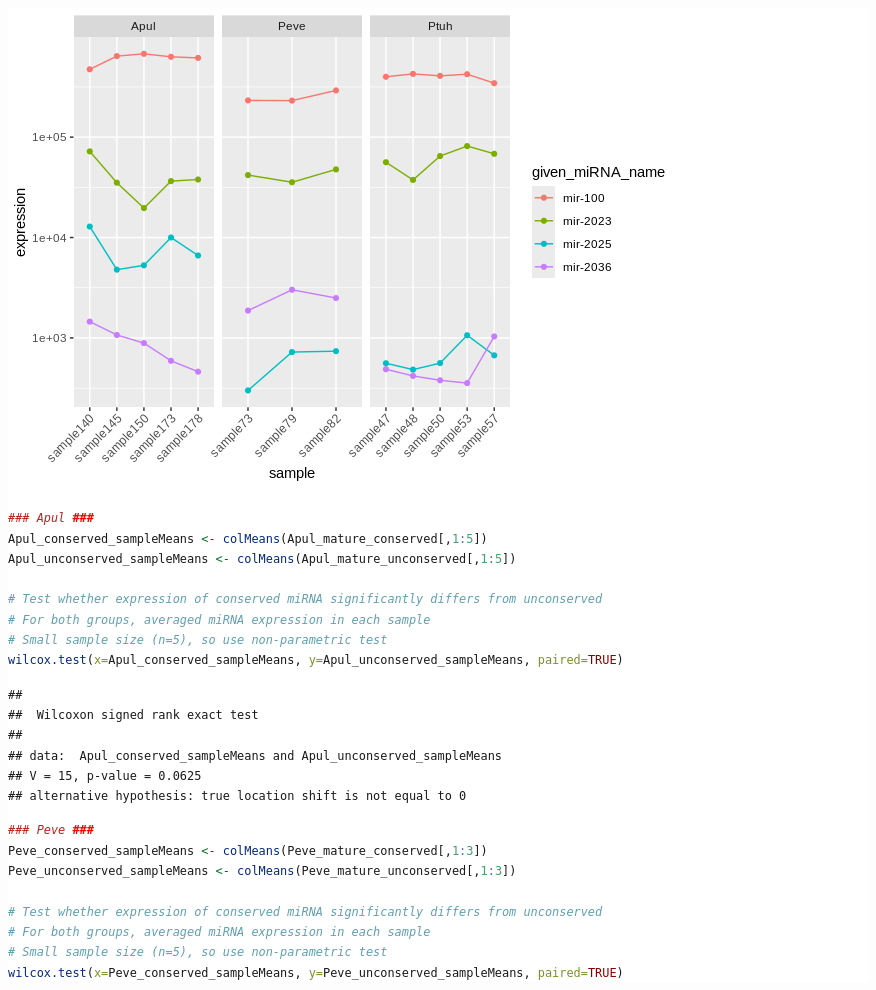 ![](04.1-miRNA-comparison-expression_files/figure-gfm/unnamed-chunk-10-1.png)

``` r
### Apul ###
Apul_conserved_sampleMeans <- colMeans(Apul_mature_conserved[,1:5])
Apul_unconserved_sampleMeans <- colMeans(Apul_mature_unconserved[,1:5])

# Test whether expression of conserved miRNA significantly differs from unconserved
# For both groups, averaged miRNA expression in each sample
# Small sample size (n=5), so use non-parametric test
wilcox.test(x=Apul_conserved_sampleMeans, y=Apul_unconserved_sampleMeans, paired=TRUE)
```

    ## 
    ##  Wilcoxon signed rank exact test
    ## 
    ## data:  Apul_conserved_sampleMeans and Apul_unconserved_sampleMeans
    ## V = 15, p-value = 0.0625
    ## alternative hypothesis: true location shift is not equal to 0

``` r
### Peve ###
Peve_conserved_sampleMeans <- colMeans(Peve_mature_conserved[,1:3])
Peve_unconserved_sampleMeans <- colMeans(Peve_mature_unconserved[,1:3])

# Test whether expression of conserved miRNA significantly differs from unconserved
# For both groups, averaged miRNA expression in each sample
# Small sample size (n=5), so use non-parametric test
wilcox.test(x=Peve_conserved_sampleMeans, y=Peve_unconserved_sampleMeans, paired=TRUE)
```
